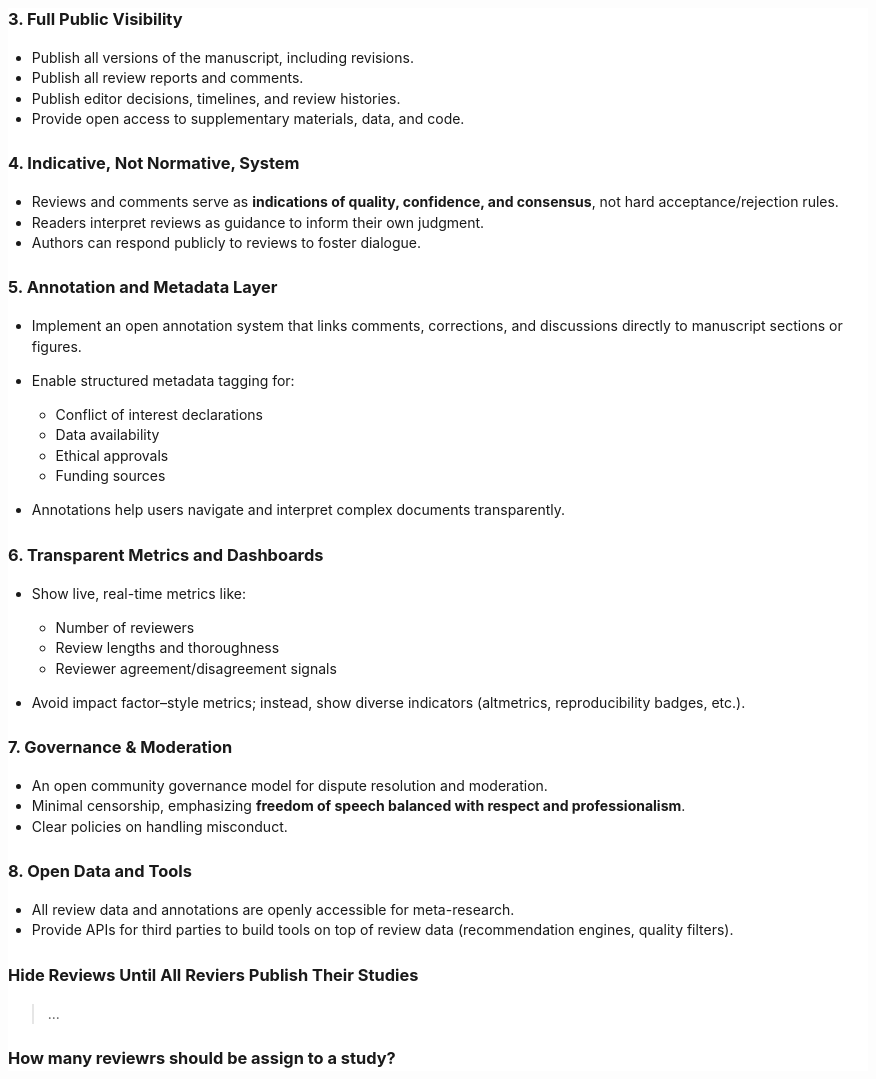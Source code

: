 ### 3. **Full Public Visibility**

* Publish all versions of the manuscript, including revisions.
* Publish all review reports and comments.
* Publish editor decisions, timelines, and review histories.
* Provide open access to supplementary materials, data, and code.

### 4. **Indicative, Not Normative, System**

* Reviews and comments serve as **indications of quality, confidence, and consensus**, not hard acceptance/rejection rules.
* Readers interpret reviews as guidance to inform their own judgment.
* Authors can respond publicly to reviews to foster dialogue.

### 5. **Annotation and Metadata Layer**

* Implement an open annotation system that links comments, corrections, and discussions directly to manuscript sections or figures.
* Enable structured metadata tagging for:

  * Conflict of interest declarations
  * Data availability
  * Ethical approvals
  * Funding sources
* Annotations help users navigate and interpret complex documents transparently.

### 6. **Transparent Metrics and Dashboards**

* Show live, real-time metrics like:

  * Number of reviewers
  * Review lengths and thoroughness
  * Reviewer agreement/disagreement signals
* Avoid impact factor–style metrics; instead, show diverse indicators (altmetrics, reproducibility badges, etc.).

### 7. **Governance & Moderation**

* An open community governance model for dispute resolution and moderation.
* Minimal censorship, emphasizing **freedom of speech balanced with respect and professionalism**.
* Clear policies on handling misconduct.

### 8. **Open Data and Tools**

* All review data and annotations are openly accessible for meta-research.
* Provide APIs for third parties to build tools on top of review data (recommendation engines, quality filters).

### Hide Reviews Until All Reviers Publish Their Studies

> ...

### How many reviewrs should be assign to a study?
